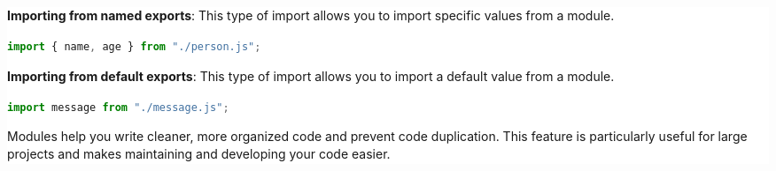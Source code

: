 **Importing from named exports**: This type of import allows you to import specific values from a module.
   ```javascript
   import { name, age } from "./person.js";
   ```

**Importing from default exports**: This type of import allows you to import a default value from a module.
   ```javascript
   import message from "./message.js";
   ```

Modules help you write cleaner, more organized code and prevent code duplication. This feature is particularly useful for large projects and makes maintaining and developing your code easier.